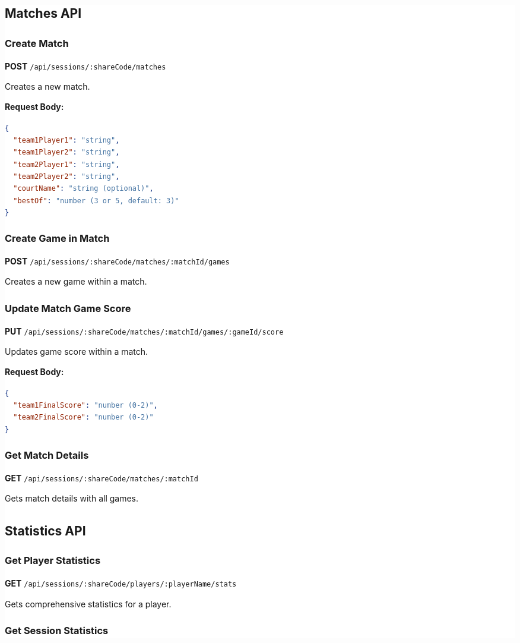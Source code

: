 ## Matches API

### Create Match

**POST** `/api/sessions/:shareCode/matches`

Creates a new match.

**Request Body:**
```json
{
  "team1Player1": "string",
  "team1Player2": "string",
  "team2Player1": "string",
  "team2Player2": "string",
  "courtName": "string (optional)",
  "bestOf": "number (3 or 5, default: 3)"
}
```

### Create Game in Match

**POST** `/api/sessions/:shareCode/matches/:matchId/games`

Creates a new game within a match.

### Update Match Game Score

**PUT** `/api/sessions/:shareCode/matches/:matchId/games/:gameId/score`

Updates game score within a match.

**Request Body:**
```json
{
  "team1FinalScore": "number (0-2)",
  "team2FinalScore": "number (0-2)"
}
```

### Get Match Details

**GET** `/api/sessions/:shareCode/matches/:matchId`

Gets match details with all games.

## Statistics API

### Get Player Statistics

**GET** `/api/sessions/:shareCode/players/:playerName/stats`

Gets comprehensive statistics for a player.

### Get Session Statistics
